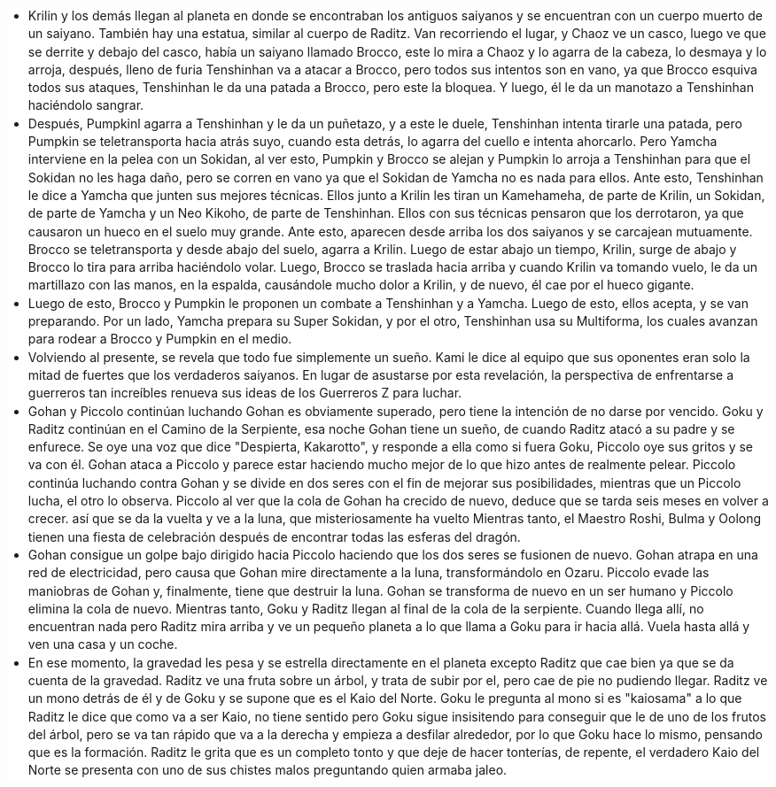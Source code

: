 - Krilin y los demás llegan al planeta en donde se encontraban los antiguos saiyanos y se encuentran con un cuerpo muerto de un saiyano. También hay una estatua, similar al cuerpo de Raditz. Van recorriendo el lugar, y Chaoz ve un casco, luego ve que se derrite y debajo del casco, había un saiyano llamado Brocco, este lo mira a Chaoz y lo agarra de la cabeza, lo desmaya y lo arroja, después, lleno de furia Tenshinhan va a atacar a Brocco, pero todos sus intentos son en vano, ya que Brocco esquiva todos sus ataques, Tenshinhan le da una patada a Brocco, pero este la bloquea. Y luego, él le da un manotazo a Tenshinhan haciéndolo sangrar.
- Después, Pumpkinl agarra a Tenshinhan y le da un puñetazo, y a este le duele, Tenshinhan intenta tirarle una patada, pero Pumpkin se teletransporta hacia atrás suyo, cuando esta detrás, lo agarra del cuello e intenta ahorcarlo. Pero Yamcha interviene en la pelea con un Sokidan, al ver esto, Pumpkin y Brocco se alejan y Pumpkin lo arroja a Tenshinhan para que el Sokidan no les haga daño, pero se corren en vano ya que el Sokidan de Yamcha no es nada para ellos. Ante esto, Tenshinhan le dice a Yamcha que junten sus mejores técnicas. Ellos junto a Krilin les tiran un Kamehameha, de parte de Krilin, un Sokidan, de parte de Yamcha y un Neo Kikoho, de parte de Tenshinhan. Ellos con sus técnicas pensaron que los derrotaron, ya que causaron un hueco en el suelo muy grande. Ante esto, aparecen desde arriba los dos saiyanos y se carcajean mutuamente. Brocco se teletransporta y desde abajo del suelo, agarra a Krilin. Luego de estar abajo un tiempo, Krilin, surge de abajo y Brocco lo tira para arriba haciéndolo volar. Luego, Brocco se traslada hacia arriba y cuando Krilin va tomando vuelo, le da un martillazo con las manos, en la espalda, causándole mucho dolor a Krilin, y de nuevo, él cae por el hueco gigante.
- Luego de esto, Brocco y Pumpkin le proponen un combate a Tenshinhan y a Yamcha. Luego de esto, ellos acepta, y se van preparando. Por un lado, Yamcha prepara su Super Sokidan, y por el otro, Tenshinhan usa su Multiforma, los cuales avanzan para rodear a Brocco y Pumpkin en el medio.
- Volviendo al presente, se revela que todo fue simplemente un sueño. Kami ​​​​​le dice al equipo que sus oponentes eran solo la mitad de fuertes que los verdaderos saiyanos. En lugar de asustarse por esta revelación, la perspectiva de enfrentarse a guerreros tan increíbles renueva sus ideas de los Guerreros Z para luchar.
- Gohan y Piccolo continúan luchando Gohan es obviamente superado, pero tiene la intención de no darse por vencido. Goku y Raditz continúan en el Camino de la Serpiente, esa noche Gohan tiene un sueño, de cuando Raditz atacó a su padre y se enfurece. Se oye una voz que dice "Despierta, Kakarotto", y responde a ella como si fuera Goku, Piccolo oye sus gritos y se va con él. Gohan ataca a Piccolo y parece estar haciendo mucho mejor de lo que hizo antes de realmente pelear. Piccolo continúa luchando contra Gohan y se divide en dos seres con el fin de mejorar sus posibilidades, mientras que un Piccolo lucha, el otro lo observa. Piccolo al ver que la cola de Gohan ha crecido de nuevo, deduce que se tarda seis meses en volver a crecer. así que se da la vuelta y ve a la luna, que misteriosamente ha vuelto Mientras tanto, el Maestro Roshi, Bulma y Oolong tienen una fiesta de celebración después de encontrar todas las esferas del dragón.
- Gohan consigue un golpe bajo dirigido hacia Piccolo haciendo que los dos seres se fusionen de nuevo. Gohan atrapa en una red de electricidad, pero causa que Gohan mire directamente a la luna, transformándolo en Ozaru. Piccolo evade las maniobras de Gohan y, finalmente, tiene que destruir la luna. Gohan se transforma de nuevo en un ser humano y Piccolo elimina la cola de nuevo. Mientras tanto, Goku y Raditz llegan al final de la cola de la serpiente. Cuando llega allí, no encuentran nada pero Raditz mira arriba y ve un pequeño planeta a lo que llama a Goku para ir hacia allá. Vuela hasta allá y ven una casa y un coche.
- En ese momento, la gravedad les pesa y se estrella directamente en el planeta excepto Raditz que cae bien ya que se da cuenta de la gravedad. Raditz ve una fruta sobre un árbol, y trata de subir por el, pero cae de pie no pudiendo llegar. Raditz ve un mono detrás de él y de Goku y se supone que es el Kaio del Norte. Goku le pregunta al mono si es "kaiosama" a lo que Raditz le dice que como va a ser Kaio, no tiene sentido pero Goku sigue insisitendo para conseguir que le de uno de los frutos del árbol, pero se va tan rápido que va a la derecha y empieza a desfilar alrededor, por lo que Goku hace lo mismo, pensando que es la formación. Raditz le grita que es un completo tonto y que deje de hacer tonterías, de repente, el verdadero Kaio del Norte se presenta con uno de sus chistes malos preguntando quien armaba jaleo.
